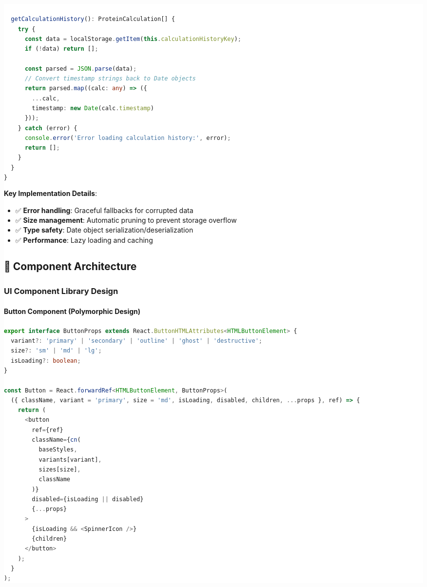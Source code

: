 ```typescript

  getCalculationHistory(): ProteinCalculation[] {
    try {
      const data = localStorage.getItem(this.calculationHistoryKey);
      if (!data) return [];
      
      const parsed = JSON.parse(data);
      // Convert timestamp strings back to Date objects
      return parsed.map((calc: any) => ({
        ...calc,
        timestamp: new Date(calc.timestamp)
      }));
    } catch (error) {
      console.error('Error loading calculation history:', error);
      return [];
    }
  }
}
```

**Key Implementation Details**:
- ✅ **Error handling**: Graceful fallbacks for corrupted data
- ✅ **Size management**: Automatic pruning to prevent storage overflow
- ✅ **Type safety**: Date object serialization/deserialization
- ✅ **Performance**: Lazy loading and caching

## 🎨 Component Architecture

### **UI Component Library Design**

#### **Button Component** (Polymorphic Design)
```typescript
export interface ButtonProps extends React.ButtonHTMLAttributes<HTMLButtonElement> {
  variant?: 'primary' | 'secondary' | 'outline' | 'ghost' | 'destructive';
  size?: 'sm' | 'md' | 'lg';
  isLoading?: boolean;
}

const Button = React.forwardRef<HTMLButtonElement, ButtonProps>(
  ({ className, variant = 'primary', size = 'md', isLoading, disabled, children, ...props }, ref) => {
    return (
      <button
        ref={ref}
        className={cn(
          baseStyles,
          variants[variant],
          sizes[size],
          className
        )}
        disabled={isLoading || disabled}
        {...props}
      >
        {isLoading && <SpinnerIcon />}
        {children}
      </button>
    );
  }
);
```
